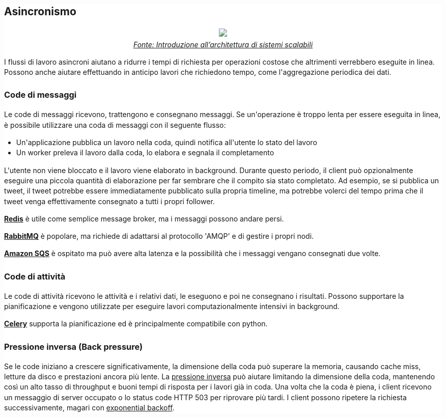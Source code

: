 ## Asincronismo

<p align="center">
  <img src="https://raw.githubusercontent.com/donnemartin/system-design-primer/master/images/54GYsSx.png">
  <br/>
  <i><a href=http://lethain.com/introduction-to-architecting-systems-for-scale/#platform_layer>Fonte: Introduzione all’architettura di sistemi scalabili</a></i>
</p>

I flussi di lavoro asincroni aiutano a ridurre i tempi di richiesta per operazioni costose che altrimenti verrebbero eseguite in linea. Possono anche aiutare effettuando in anticipo lavori che richiedono tempo, come l'aggregazione periodica dei dati.

### Code di messaggi

Le code di messaggi ricevono, trattengono e consegnano messaggi. Se un'operazione è troppo lenta per essere eseguita in linea, è possibile utilizzare una coda di messaggi con il seguente flusso:

* Un'applicazione pubblica un lavoro nella coda, quindi notifica all'utente lo stato del lavoro
* Un worker preleva il lavoro dalla coda, lo elabora e segnala il completamento

L'utente non viene bloccato e il lavoro viene elaborato in background. Durante questo periodo, il client può opzionalmente eseguire una piccola quantità di elaborazione per far sembrare che il compito sia stato completato. Ad esempio, se si pubblica un tweet, il tweet potrebbe essere immediatamente pubblicato sulla propria timeline, ma potrebbe volerci del tempo prima che il tweet venga effettivamente consegnato a tutti i propri follower.

**[Redis](https://redis.io/)** è utile come semplice message broker, ma i messaggi possono andare persi.

**[RabbitMQ](https://www.rabbitmq.com/)** è popolare, ma richiede di adattarsi al protocollo 'AMQP' e di gestire i propri nodi.

**[Amazon SQS](https://aws.amazon.com/sqs/)** è ospitato ma può avere alta latenza e la possibilità che i messaggi vengano consegnati due volte.

### Code di attività

Le code di attività ricevono le attività e i relativi dati, le eseguono e poi ne consegnano i risultati. Possono supportare la pianificazione e vengono utilizzate per eseguire lavori computazionalmente intensivi in background.

**[Celery](https://docs.celeryproject.org/en/stable/)** supporta la pianificazione ed è principalmente compatibile con python.

### Pressione inversa (Back pressure)

Se le code iniziano a crescere significativamente, la dimensione della coda può superare la memoria, causando cache miss, letture da disco e prestazioni ancora più lente. La [pressione inversa](http://mechanical-sympathy.blogspot.com/2012/05/apply-back-pressure-when-overloaded.html) può aiutare limitando la dimensione della coda, mantenendo così un alto tasso di throughput e buoni tempi di risposta per i lavori già in coda. Una volta che la coda è piena, i client ricevono un messaggio di server occupato o lo status code HTTP 503 per riprovare più tardi. I client possono ripetere la richiesta successivamente, magari con [exponential backoff](https://en.wikipedia.org/wiki/Exponential_backoff).
